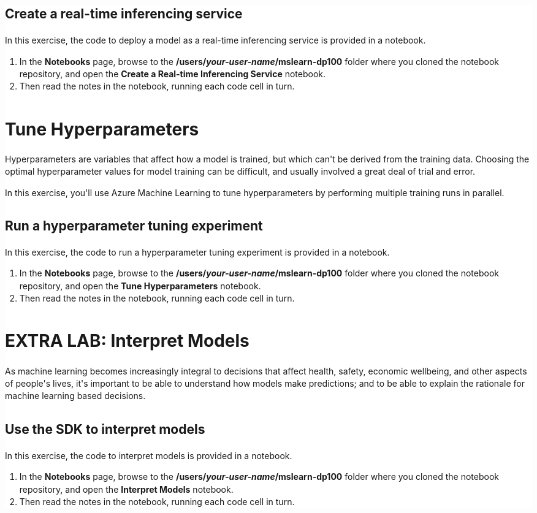 ## Create a real-time inferencing service

In this exercise, the code to deploy a model as a real-time inferencing service is provided in a notebook.

1. In the **Notebooks** page, browse to the **/users/*your-user-name*/mslearn-dp100** folder where you cloned the notebook repository, and open the **Create a Real-time Inferencing Service** notebook.
2. Then read the notes in the notebook, running each code cell in turn.


# Tune Hyperparameters

Hyperparameters are variables that affect how a model is trained, but which can't be derived from the training data. Choosing the optimal hyperparameter values for model training can be difficult, and usually involved a great deal of trial and error.

In this exercise, you'll use Azure Machine Learning to tune hyperparameters by performing multiple training runs in parallel.

## Run a hyperparameter tuning experiment

In this exercise, the code to run a hyperparameter tuning experiment is provided in a notebook.

1. In the **Notebooks** page, browse to the **/users/*your-user-name*/mslearn-dp100** folder where you cloned the notebook repository, and open the **Tune Hyperparameters** notebook.
2. Then read the notes in the notebook, running each code cell in turn.


# EXTRA LAB: Interpret Models

As machine learning becomes increasingly integral to decisions that affect health, safety, economic wellbeing, and other aspects of people's lives, it's important to be able to understand how models make predictions; and to be able to explain the rationale for machine learning based decisions.

## Use the SDK to interpret models

In this exercise, the code to interpret models is provided in a notebook.

1. In the **Notebooks** page, browse to the **/users/*your-user-name*/mslearn-dp100** folder where you cloned the notebook repository, and open the **Interpret Models** notebook.
2. Then read the notes in the notebook, running each code cell in turn.

